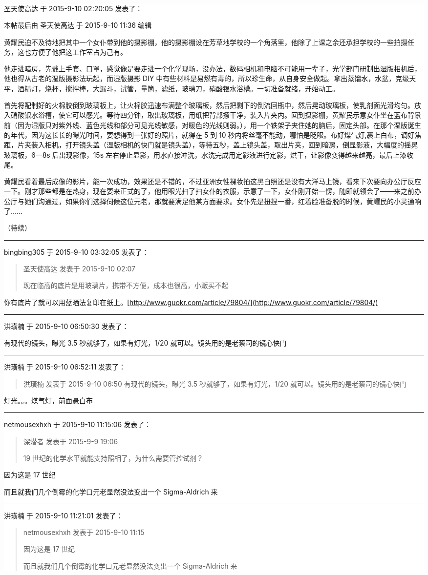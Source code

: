 圣天使高达 于 2015-9-10 02:20:05 发表了：

本帖最后由 圣天使高达 于 2015-9-10 11:36 编辑

黄耀民迫不及待地把其中一个女仆带到他的摄影棚，他的摄影棚设在芳草地学校的一个角落里，他除了上课之余还承担学校的一些拍摄任务，这也方便了他把这工作室占为己有。

他走进暗房，先戴上手套、口罩，感觉像是要走进一个化学现场，没办法，数码相机和电脑不可能用一辈子，光学部门研制出湿版相机后，他也得从古老的湿版摄影法玩起，而湿版摄影 DIY 中有些材料是易燃有毒的，所以珍生命，从自身安全做起。拿出蒸馏水，水盆，克级天平，酒精灯，烧杯，搅拌棒，大漏斗，试管，量筒，滤纸，玻璃刀，硝酸银水浴槽。一切准备就绪，开始动工。

首先将配制好的火棉胶倒到玻璃板上，让火棉胶迅速布满整个玻璃板，然后把剩下的倒流回瓶中，然后晃动玻璃板，使乳剂面光滑均匀。放入硝酸银水浴槽，使它可以感光。等待四分钟，取出玻璃板，用纸把背部擦干净，装入片夹内。回到摄影棚，黄耀民示意女仆坐在蓝布背景前（因为湿版只对紫外线、蓝色光线和部分可见光线敏感，对暖色的光线则弱。），用一个铁架子夹住她的脑后，固定头部。在那个湿版诞生的年代，因为这长长的曝光时间，要想得到一张好的照片，就得在 5 到 10 秒内将丝毫不能动，哪怕是眨眼。布好煤气灯,裹上白布，调好焦距，片夹装入相机，打开镜头盖（湿版相机的快门就是镜头盖），等待五秒，盖上镜头盖，取出片夹，回到暗房，倒显影液，大幅度的摇晃玻璃板，6—8s 后出现影像，15s 左右停止显影，用水直接冲洗，水洗完成用定影液进行定影，烘干，让影像变得越来越亮，最后上漆收尾。

黄耀民看着最后成像的影片，能一次成功，效果还是不错的，不过亚洲女性裸妆拍这黑白照还是没有大洋马上镜，看来下次要向办公厅反应一下。刚才那些都是在热身，现在要来正式的了，他用眼光扫了扫女仆的衣服，示意了一下，女仆刚开始一愣，随即就领会了——来之前办公厅与她们沟通过，如果你们选择伺候这位元老，那就要满足他某方面要求。女仆先是扭捏一番，红着脸准备脱的时候，黄耀民的小灵通响了……

（待续）

---

bingbing305 于 2015-9-10 03:32:05 发表了：

> 圣天使高达 发表于 2015-9-10 02:07
>
> 现在临高的底片是用玻璃片，携带不方便，成本也很高，小贩买不起

你有底片了就可以用蓝晒法复印在纸上。[http://www.guokr.com/article/79804/](http://www.guokr.com/article/79804/)

---

洪璜楠 于 2015-9-10 06:50:30 发表了：

有现代的镜头，曝光 3.5 秒就够了，如果有灯光，1/20 就可以。镜头用的是老蔡司的镜心快门

---

洪璜楠 于 2015-9-10 06:52:11 发表了：

> 洪璜楠 发表于 2015-9-10 06:50 有现代的镜头，曝光 3.5 秒就够了，如果有灯光，1/20 就可以。镜头用的是老蔡司的镜心快门

灯光。。。煤气灯，前面悬白布

---

netmousexhxh 于 2015-9-10 11:15:06 发表了：

> 深潜者 发表于 2015-9-9 19:06
>
> 19 世纪的化学水平就能支持照相了，为什么需要管控试剂？

因为这是 17 世纪

而且就我们几个倒霉的化学口元老显然没法变出一个 Sigma-Aldrich 来

---

洪璜楠 于 2015-9-10 11:21:01 发表了：

> netmousexhxh 发表于 2015-9-10 11:15
>
> 因为这是 17 世纪
>
> 而且就我们几个倒霉的化学口元老显然没法变出一个 Sigma-Aldrich 来
